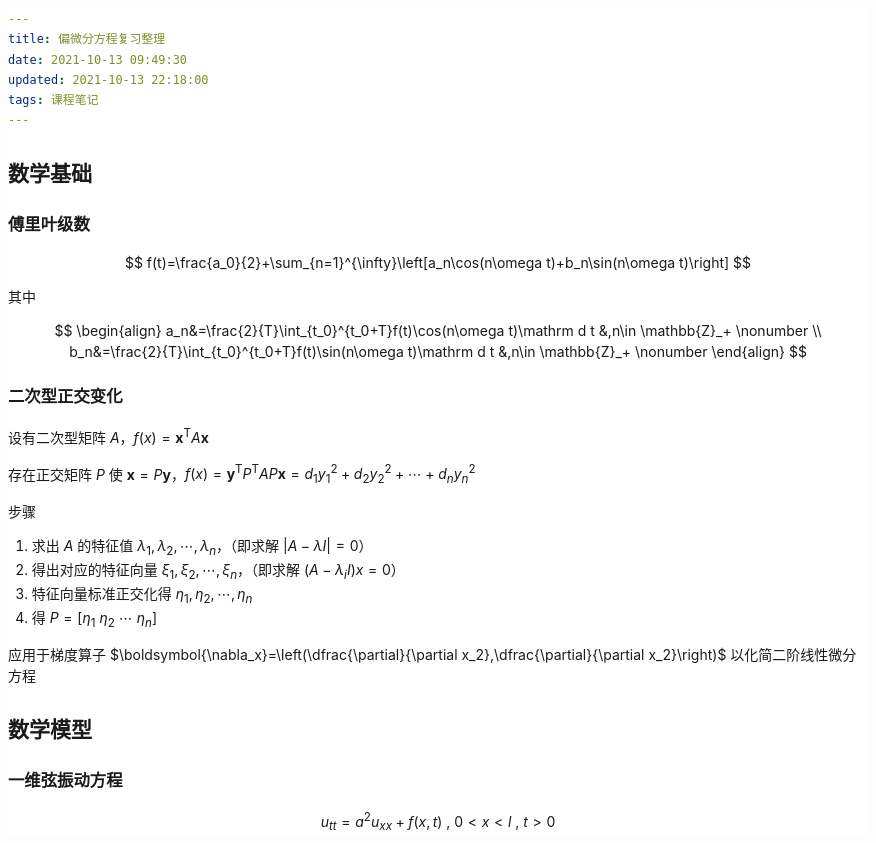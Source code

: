 ```yaml
---
title: 偏微分方程复习整理
date: 2021-10-13 09:49:30
updated: 2021-10-13 22:18:00
tags: 课程笔记
---
```


## 数学基础

### 傅里叶级数

$$
f(t)=\frac{a_0}{2}+\sum_{n=1}^{\infty}\left[a_n\cos(n\omega t)+b_n\sin(n\omega t)\right]
$$

其中

$$
\begin{align}
a_n&=\frac{2}{T}\int_{t_0}^{t_0+T}f(t)\cos(n\omega t)\mathrm d t &,n\in \mathbb{Z}_+ \nonumber
\\
b_n&=\frac{2}{T}\int_{t_0}^{t_0+T}f(t)\sin(n\omega t)\mathrm d t &,n\in \mathbb{Z}_+ \nonumber
\end{align}
$$

### 二次型正交变化

设有二次型矩阵 $A$，$f(x)=\boldsymbol x^{\mathrm T}A\boldsymbol x$

存在正交矩阵 $P$ 使 $\boldsymbol x=P\boldsymbol y$，$f(x)=\boldsymbol y^{\mathrm T}P^{\mathrm T}AP\boldsymbol x=d_1y_1^2+d_2y_2^2+\cdots+d_ny_n^2$

步骤

1. 求出 $A$ 的特征值 $\lambda_1,\lambda_2,\cdots,\lambda_n$，（即求解 $|A-\lambda I|=0$）​
2. 得出对应的特征向量 $\xi_1,\xi_2,\cdots,\xi_n$，（即求解 $(A-\lambda_iI)x=0$）
3. 特征向量标准正交化得 $\eta_1,\eta_2,\cdots,\eta_n$
4. 得 $P=[\eta_1\ \eta_2\ \cdots\ \eta_n]$

应用于梯度算子 $\boldsymbol{\nabla_x}=\left(\dfrac{\partial}{\partial x_2},\dfrac{\partial}{\partial x_2}\right)$ 以化简二阶线性微分方程



## 数学模型

### 一维弦振动方程

$$
u_{tt}=a^2u_{xx}+f(x,t)\ ,\ 0<x<l\ ,\ t>0
$$
